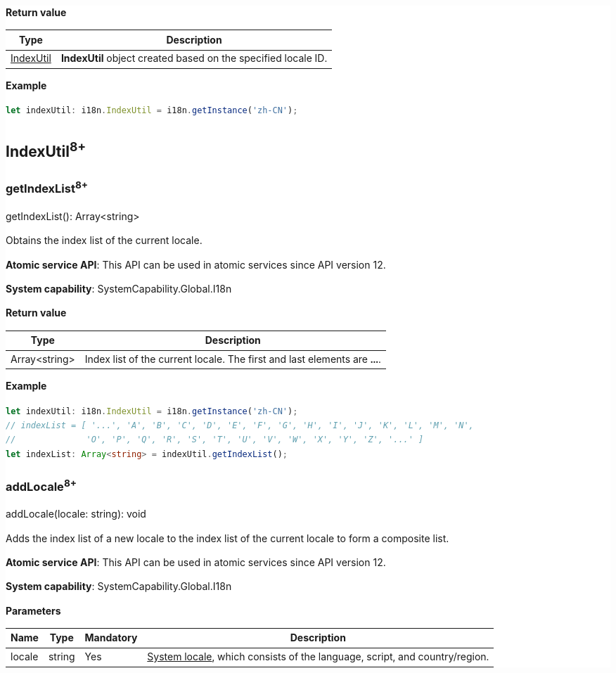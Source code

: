 **Return value**

| Type                      | Description                   |
| ------------------------ | --------------------- |
| [IndexUtil](#indexutil8) | **IndexUtil** object created based on the specified locale ID.|

**Example**
  ```ts
  let indexUtil: i18n.IndexUtil = i18n.getInstance('zh-CN');
  ```


## IndexUtil<sup>8+</sup>


### getIndexList<sup>8+</sup>

getIndexList(): Array&lt;string&gt;

Obtains the index list of the current locale.

**Atomic service API**: This API can be used in atomic services since API version 12.

**System capability**: SystemCapability.Global.I18n

**Return value**

| Type                 | Description                |
| ------------------- | ------------------ |
| Array&lt;string&gt; | Index list of the current locale. The first and last elements are **...**.|

**Example**
  ```ts
  let indexUtil: i18n.IndexUtil = i18n.getInstance('zh-CN');
  // indexList = [ '...', 'A', 'B', 'C', 'D', 'E', 'F', 'G', 'H', 'I', 'J', 'K', 'L', 'M', 'N',
  //              'O', 'P', 'Q', 'R', 'S', 'T', 'U', 'V', 'W', 'X', 'Y', 'Z', '...' ]
  let indexList: Array<string> = indexUtil.getIndexList();
  ```


### addLocale<sup>8+</sup>

addLocale(locale: string): void

Adds the index list of a new locale to the index list of the current locale to form a composite list.

**Atomic service API**: This API can be used in atomic services since API version 12.

**System capability**: SystemCapability.Global.I18n

**Parameters**

| Name   | Type    | Mandatory  | Description                          |
| ------ | ------ | ---- | ---------------------------- |
| locale | string | Yes   | [System locale](../../internationalization/i18n-locale-culture.md#how-it-works), which consists of the language, script, and country/region.|
